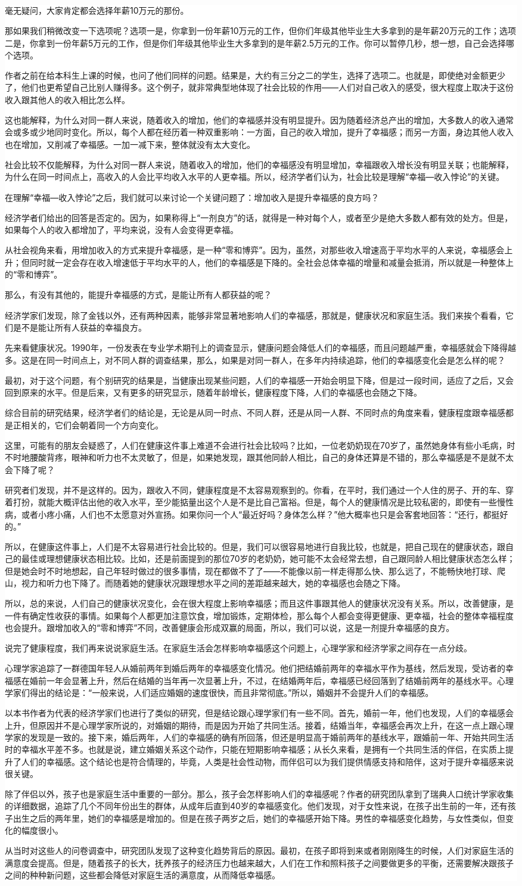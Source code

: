 毫无疑问，大家肯定都会选择年薪10万元的那份。

那如果我们稍微改变一下选项呢？选项一是，你拿到一份年薪10万元的工作，但你们年级其他毕业生大多拿到的是年薪20万元的工作；选项二是，你拿到一份年薪5万元的工作，但是你们年级其他毕业生大多拿到的是年薪2.5万元的工作。你可以暂停几秒，想一想，自己会选择哪个选项。

作者之前在给本科生上课的时候，也问了他们同样的问题。结果是，大约有三分之二的学生，选择了选项二。也就是，即使绝对金额更少了，他们也更希望自己比别人赚得多。这个例子，就非常典型地体现了社会比较的作用——人们对自己收入的感受，很大程度上取决于这份收入跟其他人的收入相比怎么样。

这也能解释，为什么对同一群人来说，随着收入的增加，他们的幸福感并没有明显提升。因为随着经济总产出的增加，大多数人的收入通常会或多或少地同时变化。所以，每个人都在经历着一种双重影响：一方面，自己的收入增加，提升了幸福感；而另一方面，身边其他人收入也在增加，又削减了幸福感。一加一减下来，整体就没有太大变化。

社会比较不仅能解释，为什么对同一群人来说，随着收入的增加，他们的幸福感没有明显增加，幸福跟收入增长没有明显关联；也能解释，为什么在同一时间点上，高收入的人会比平均收入水平的人更幸福。所以，经济学者们认为，社会比较是理解“幸福—收入悖论”的关键。

在理解“幸福—收入悖论”之后，我们就可以来讨论一个关键问题了：增加收入是提升幸福感的良方吗？

经济学者们给出的回答是否定的。因为，如果称得上“一剂良方”的话，就得是一种对每个人，或者至少是绝大多数人都有效的处方。但是，如果每个人的收入都增加了，平均来说，没有人会变得更幸福。

从社会视角来看，用增加收入的方式来提升幸福感，是一种“零和博弈”。因为，虽然，对那些收入增速高于平均水平的人来说，幸福感会上升；但同时就一定会存在收入增速低于平均水平的人，他们的幸福感是下降的。全社会总体幸福的增量和减量会抵消，所以就是一种整体上的“零和博弈”。

那么，有没有其他的，能提升幸福感的方式，是能让所有人都获益的呢？

经济学家们发现，除了金钱以外，还有两种因素，能够非常显著地影响人们的幸福感，那就是，健康状况和家庭生活。我们来挨个看看，它们是不是能让所有人获益的幸福良方。

先来看健康状况。1990年，一份发表在专业学术期刊上的调查显示，健康问题会降低人们的幸福感，而且问题越严重，幸福感就会下降得越多。这是在同一时间点上，对不同人群的调查结果，那么，如果是对同一群人，在多年内持续追踪，他们的幸福感变化会是怎么样的呢？

最初，对于这个问题，有个别研究的结果是，当健康出现某些问题，人们的幸福感一开始会明显下降，但是过一段时间，适应了之后，又会回到原来的水平。但是后来，又有更多的研究显示，随着年龄增长，健康程度下降，人们的幸福感也会随之下降。

综合目前的研究结果，经济学者们的结论是，无论是从同一时点、不同人群，还是从同一人群、不同时点的角度来看，健康程度跟幸福感都是正相关的，它们会朝着同一个方向变化。

这里，可能有的朋友会疑惑了，人们在健康这件事上难道不会进行社会比较吗？比如，一位老奶奶现在70岁了，虽然她身体有些小毛病，时不时地腰酸背疼，眼神和听力也不太灵敏了，但是，如果她发现，跟其他同龄人相比，自己的身体还算是不错的，那么幸福感是不是就不太会下降了呢？

研究者们发现，并不是这样的。因为，跟收入不同，健康程度是不太容易观察到的。你看，在平时，我们通过一个人住的房子、开的车、穿着打扮，就能大概评估出他的收入水平，至少能掂量出这个人是不是比自己富裕。但是，每个人的健康情况是比较私密的，即使有一些慢性病，或者小疼小痛，人们也不太愿意对外宣扬。如果你问一个人“最近好吗？身体怎么样？”他大概率也只是会客套地回答：“还行，都挺好的。”

所以，在健康这件事上，人们是不太容易进行社会比较的。但是，我们可以很容易地进行自我比较，也就是，把自己现在的健康状态，跟自己的最佳或理想健康状态相比较。比如，还是前面提到的那位70岁的老奶奶，她可能不太会经常去想，自己跟同龄人相比健康状态怎么样；但是她会时不时地想起，自己年轻时做过的很多事情，现在都做不了了——不能像以前一样走得那么快、那么远了，不能畅快地打球、爬山，视力和听力也下降了。而随着她的健康状况跟理想水平之间的差距越来越大，她的幸福感也会随之下降。

所以，总的来说，人们自己的健康状况变化，会在很大程度上影响幸福感；而且这件事跟其他人的健康状况没有关系。所以，改善健康，是一件有确定性收获的事情。如果每个人都更加注意饮食，增加锻炼，定期体检，那么每个人都会变得更健康、更幸福，社会的整体幸福程度也会提升。跟增加收入的“零和博弈”不同，改善健康会形成双赢的局面，所以，我们可以说，这是一剂提升幸福感的良方。

说完了健康程度，我们再来说说家庭生活。在家庭生活会怎样影响幸福感这个问题上，心理学家和经济学家之间存在一点分歧。

心理学家追踪了一群德国年轻人从婚前两年到婚后两年的幸福感变化情况。他们把结婚前两年的幸福水平作为基线，然后发现，受访者的幸福感在婚前一年会显著上升，然后在结婚的当年再一次显著上升，不过，在结婚两年后，幸福感已经回落到了结婚前两年的基线水平。心理学家们得出的结论是：“一般来说，人们适应婚姻的速度很快，而且非常彻底。”所以，婚姻并不会提升人们的幸福感。

以本书作者为代表的经济学家们也进行了类似的研究，但是结论跟心理学家们有一些不同。首先，婚前一年，他们也发现，人们的幸福感会上升，但原因并不是心理学家所说的，对婚姻的期待，而是因为开始了共同生活。接着，结婚当年，幸福感会再次上升，在这一点上跟心理学家的发现是一致的。接下来，婚后两年，人们的幸福感的确有所回落，但还是明显高于婚前两年的基线水平，跟婚前一年、开始共同生活时的幸福水平差不多。也就是说，建立婚姻关系这个动作，只能在短期影响幸福感；从长久来看，是拥有一个共同生活的伴侣，在实质上提升了人们的幸福感。这个结论也是符合情理的，毕竟，人类是社会性动物，而伴侣可以为我们提供情感支持和陪伴，这对于提升幸福感来说很关键。

除了伴侣以外，孩子也是家庭生活中重要的一部分。那么，孩子会怎样影响人们的幸福感呢？作者的研究团队拿到了瑞典人口统计学家收集的详细数据，追踪了几个不同年份出生的群体，从成年后直到40岁的幸福感变化。他们发现，对于女性来说，在孩子出生前的一年，还有孩子出生之后的两年里，她们的幸福感是增加的。但是在孩子两岁之后，她们的幸福感开始下降。男性的幸福感变化趋势，与女性类似，但变化的幅度很小。

从当时对这些人的问卷调查中，研究团队发现了这种变化趋势背后的原因。最初，在孩子即将到来或者刚刚降生的时候，人们对家庭生活的满意度会提高。但是，随着孩子的长大，抚养孩子的经济压力也越来越大，人们在工作和照料孩子之间要做更多的平衡，还需要解决跟孩子之间的种种新问题，这些都会降低对家庭生活的满意度，从而降低幸福感。
